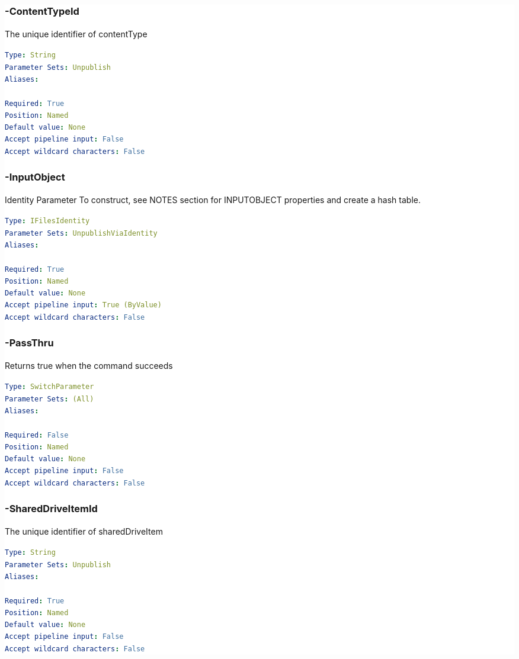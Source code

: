 ### -ContentTypeId
The unique identifier of contentType

```yaml
Type: String
Parameter Sets: Unpublish
Aliases:

Required: True
Position: Named
Default value: None
Accept pipeline input: False
Accept wildcard characters: False
```

### -InputObject
Identity Parameter
To construct, see NOTES section for INPUTOBJECT properties and create a hash table.

```yaml
Type: IFilesIdentity
Parameter Sets: UnpublishViaIdentity
Aliases:

Required: True
Position: Named
Default value: None
Accept pipeline input: True (ByValue)
Accept wildcard characters: False
```

### -PassThru
Returns true when the command succeeds

```yaml
Type: SwitchParameter
Parameter Sets: (All)
Aliases:

Required: False
Position: Named
Default value: None
Accept pipeline input: False
Accept wildcard characters: False
```

### -SharedDriveItemId
The unique identifier of sharedDriveItem

```yaml
Type: String
Parameter Sets: Unpublish
Aliases:

Required: True
Position: Named
Default value: None
Accept pipeline input: False
Accept wildcard characters: False
```
